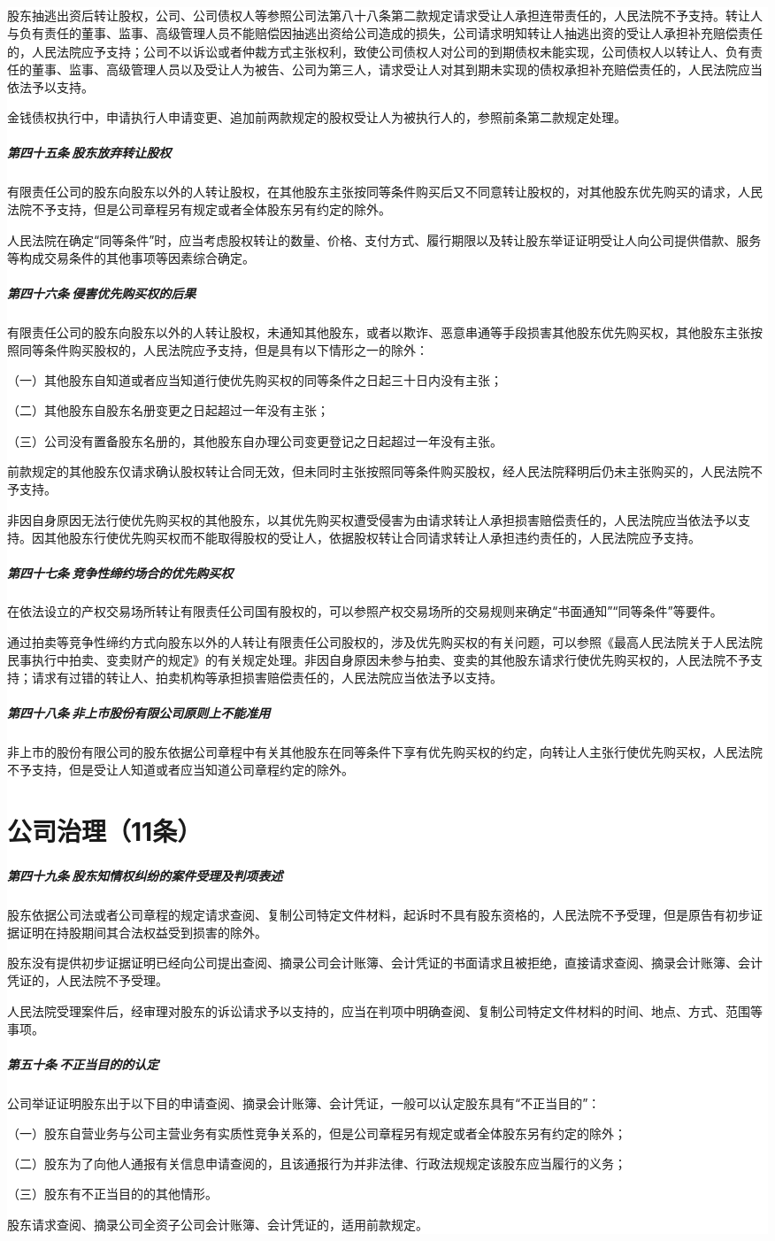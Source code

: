 股东抽逃出资后转让股权，公司、公司债权人等参照公司法第八十八条第二款规定请求受让人承担连带责任的，人民法院不予支持。转让人与负有责任的董事、监事、高级管理人员不能赔偿因抽逃出资给公司造成的损失，公司请求明知转让人抽逃出资的受让人承担补充赔偿责任的，人民法院应予支持；公司不以诉讼或者仲裁方式主张权利，致使公司债权人对公司的到期债权未能实现，公司债权人以转让人、负有责任的董事、监事、高级管理人员以及受让人为被告、公司为第三人，请求受让人对其到期未实现的债权承担补充赔偿责任的，人民法院应当依法予以支持。

金钱债权执行中，申请执行人申请变更、追加前两款规定的股权受让人为被执行人的，参照前条第二款规定处理。

##### 第四十五条  股东放弃转让股权

有限责任公司的股东向股东以外的人转让股权，在其他股东主张按同等条件购买后又不同意转让股权的，对其他股东优先购买的请求，人民法院不予支持，但是公司章程另有规定或者全体股东另有约定的除外。

人民法院在确定“同等条件”时，应当考虑股权转让的数量、价格、支付方式、履行期限以及转让股东举证证明受让人向公司提供借款、服务等构成交易条件的其他事项等因素综合确定。

##### 第四十六条  侵害优先购买权的后果

有限责任公司的股东向股东以外的人转让股权，未通知其他股东，或者以欺诈、恶意串通等手段损害其他股东优先购买权，其他股东主张按照同等条件购买股权的，人民法院应予支持，但是具有以下情形之一的除外：

（一）其他股东自知道或者应当知道行使优先购买权的同等条件之日起三十日内没有主张；

（二）其他股东自股东名册变更之日起超过一年没有主张；

（三）公司没有置备股东名册的，其他股东自办理公司变更登记之日起超过一年没有主张。

前款规定的其他股东仅请求确认股权转让合同无效，但未同时主张按照同等条件购买股权，经人民法院释明后仍未主张购买的，人民法院不予支持。

非因自身原因无法行使优先购买权的其他股东，以其优先购买权遭受侵害为由请求转让人承担损害赔偿责任的，人民法院应当依法予以支持。因其他股东行使优先购买权而不能取得股权的受让人，依据股权转让合同请求转让人承担违约责任的，人民法院应予支持。

##### 第四十七条  竞争性缔约场合的优先购买权

在依法设立的产权交易场所转让有限责任公司国有股权的，可以参照产权交易场所的交易规则来确定“书面通知”“同等条件”等要件。

通过拍卖等竞争性缔约方式向股东以外的人转让有限责任公司股权的，涉及优先购买权的有关问题，可以参照《最高人民法院关于人民法院民事执行中拍卖、变卖财产的规定》的有关规定处理。非因自身原因未参与拍卖、变卖的其他股东请求行使优先购买权的，人民法院不予支持；请求有过错的转让人、拍卖机构等承担损害赔偿责任的，人民法院应当依法予以支持。

##### 第四十八条  非上市股份有限公司原则上不能准用

非上市的股份有限公司的股东依据公司章程中有关其他股东在同等条件下享有优先购买权的约定，向转让人主张行使优先购买权，人民法院不予支持，但是受让人知道或者应当知道公司章程约定的除外。

# 公司治理（11条）

##### 第四十九条  股东知情权纠纷的案件受理及判项表述

股东依据公司法或者公司章程的规定请求查阅、复制公司特定文件材料，起诉时不具有股东资格的，人民法院不予受理，但是原告有初步证据证明在持股期间其合法权益受到损害的除外。

股东没有提供初步证据证明已经向公司提出查阅、摘录公司会计账簿、会计凭证的书面请求且被拒绝，直接请求查阅、摘录会计账簿、会计凭证的，人民法院不予受理。

人民法院受理案件后，经审理对股东的诉讼请求予以支持的，应当在判项中明确查阅、复制公司特定文件材料的时间、地点、方式、范围等事项。

##### 第五十条  不正当目的的认定

公司举证证明股东出于以下目的申请查阅、摘录会计账簿、会计凭证，一般可以认定股东具有“不正当目的”：

（一）股东自营业务与公司主营业务有实质性竞争关系的，但是公司章程另有规定或者全体股东另有约定的除外；

（二）股东为了向他人通报有关信息申请查阅的，且该通报行为并非法律、行政法规规定该股东应当履行的义务；

（三）股东有不正当目的的其他情形。

股东请求查阅、摘录公司全资子公司会计账簿、会计凭证的，适用前款规定。
